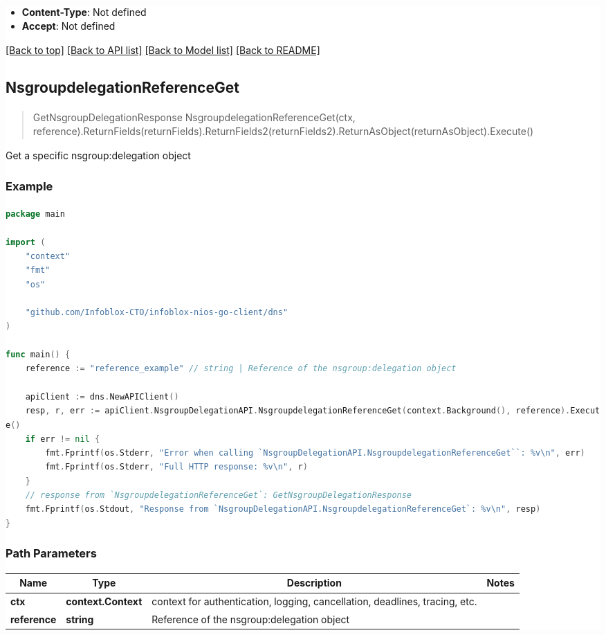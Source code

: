 - **Content-Type**: Not defined
- **Accept**: Not defined

[[Back to top]](#) [[Back to API list]](../README.md#documentation-for-api-endpoints)
[[Back to Model list]](../README.md#documentation-for-models)
[[Back to README]](../README.md)


## NsgroupdelegationReferenceGet

> GetNsgroupDelegationResponse NsgroupdelegationReferenceGet(ctx, reference).ReturnFields(returnFields).ReturnFields2(returnFields2).ReturnAsObject(returnAsObject).Execute()

Get a specific nsgroup:delegation object



### Example

```go
package main

import (
	"context"
	"fmt"
	"os"

	"github.com/Infoblox-CTO/infoblox-nios-go-client/dns"
)

func main() {
	reference := "reference_example" // string | Reference of the nsgroup:delegation object

	apiClient := dns.NewAPIClient()
	resp, r, err := apiClient.NsgroupDelegationAPI.NsgroupdelegationReferenceGet(context.Background(), reference).Execute()
	if err != nil {
		fmt.Fprintf(os.Stderr, "Error when calling `NsgroupDelegationAPI.NsgroupdelegationReferenceGet``: %v\n", err)
		fmt.Fprintf(os.Stderr, "Full HTTP response: %v\n", r)
	}
	// response from `NsgroupdelegationReferenceGet`: GetNsgroupDelegationResponse
	fmt.Fprintf(os.Stdout, "Response from `NsgroupDelegationAPI.NsgroupdelegationReferenceGet`: %v\n", resp)
}
```

### Path Parameters


Name | Type | Description  | Notes
------------- | ------------- | ------------- | -------------
**ctx** | **context.Context** | context for authentication, logging, cancellation, deadlines, tracing, etc.
**reference** | **string** | Reference of the nsgroup:delegation object | 
